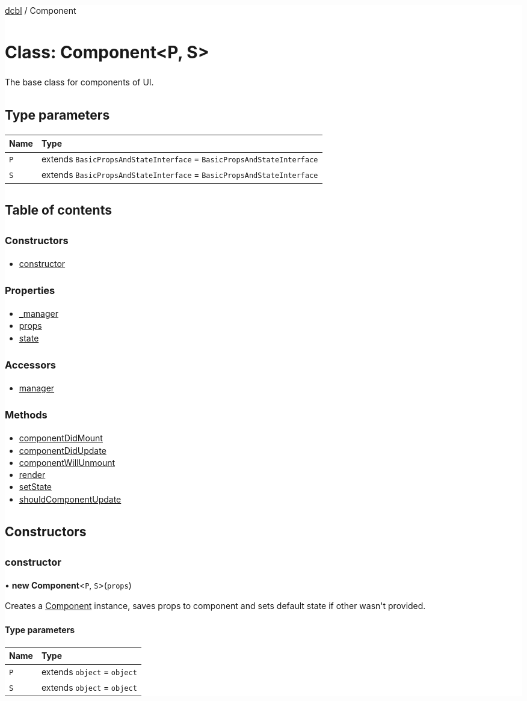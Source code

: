 [dcbl](../docs.md) / Component

# Class: Component<P, S\>

The base class for components of UI.

## Type parameters

| Name | Type |
| :------ | :------ |
| `P` | extends `BasicPropsAndStateInterface` = `BasicPropsAndStateInterface` |
| `S` | extends `BasicPropsAndStateInterface` = `BasicPropsAndStateInterface` |

## Table of contents

### Constructors

- [constructor](Component.md#constructor)

### Properties

- [\_manager](Component.md#_manager)
- [props](Component.md#props)
- [state](Component.md#state)

### Accessors

- [manager](Component.md#manager)

### Methods

- [componentDidMount](Component.md#componentdidmount)
- [componentDidUpdate](Component.md#componentdidupdate)
- [componentWillUnmount](Component.md#componentwillunmount)
- [render](Component.md#render)
- [setState](Component.md#setstate)
- [shouldComponentUpdate](Component.md#shouldcomponentupdate)

## Constructors

### constructor

• **new Component**<`P`, `S`\>(`props`)

Creates a [Component](Component.md) instance, saves props to component and sets default state if other wasn't provided.

#### Type parameters

| Name | Type |
| :------ | :------ |
| `P` | extends `object` = `object` |
| `S` | extends `object` = `object` |
